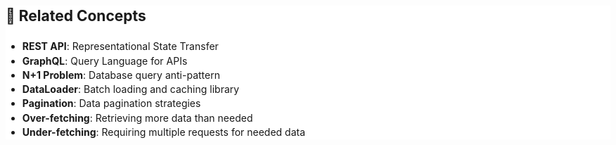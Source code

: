 
## 🔗 Related Concepts

- **REST API**: Representational State Transfer
- **GraphQL**: Query Language for APIs
- **N+1 Problem**: Database query anti-pattern
- **DataLoader**: Batch loading and caching library
- **Pagination**: Data pagination strategies
- **Over-fetching**: Retrieving more data than needed
- **Under-fetching**: Requiring multiple requests for needed data
